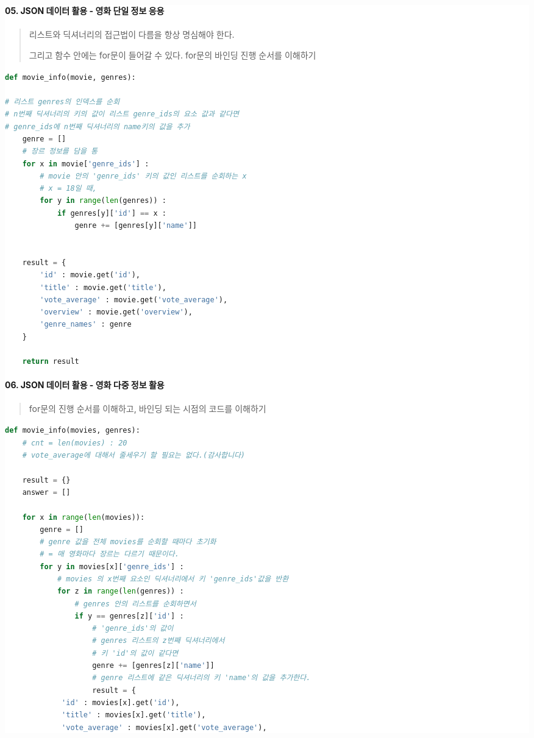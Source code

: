 

#### 05. JSON 데이터 활용 - 영화 단일 정보 응용

> 리스트와 딕셔너리의 접근법이 다름을 항상 명심해야 한다.
>
> 그리고 함수 안에는 for문이 들어갈 수 있다. for문의 바인딩 진행 순서를 이해하기

```PYTHON
def movie_info(movie, genres):
    
# 리스트 genres의 인덱스를 순회
# n번째 딕셔너리의 키의 값이 리스트 genre_ids의 요소 값과 같다면
# genre_ids에 n번째 딕셔너리의 name키의 값을 추가
    genre = []
    # 장르 정보를 담을 통
    for x in movie['genre_ids'] :
        # movie 안의 'genre_ids' 키의 값인 리스트를 순회하는 x
        # x = 18일 때, 
        for y in range(len(genres)) :
            if genres[y]['id'] == x :
                genre += [genres[y]['name']]
                
    
    result = {
        'id' : movie.get('id'),
        'title' : movie.get('title'),
        'vote_average' : movie.get('vote_average'),
        'overview' : movie.get('overview'),
        'genre_names' : genre
    }
    
    return result
```



#### 06. JSON 데이터 활용 - 영화 다중 정보 활용

> for문의 진행 순서를 이해하고, 바인딩 되는 시점의 코드를 이해하기

```python
def movie_info(movies, genres):
    # cnt = len(movies) : 20
    # vote_average에 대해서 줄세우기 할 필요는 없다.(감사합니다)
    
    result = {}
    answer = []
    
    for x in range(len(movies)):
        genre = []
        # genre 값을 전체 movies를 순회할 때마다 초기화
        # = 매 영화마다 장르는 다르기 때문이다.
        for y in movies[x]['genre_ids'] :
            # movies 의 x번째 요소인 딕셔너리에서 키 'genre_ids'값을 반환
            for z in range(len(genres)) :
                # genres 안의 리스트를 순회하면서
                if y == genres[z]['id'] :
                    # 'genre_ids'의 값이 
                    # genres 리스트의 z번째 딕셔너리에서
                    # 키 'id'의 값이 같다면
                    genre += [genres[z]['name']]
                    # genre 리스트에 같은 딕셔너리의 키 'name'의 값을 추가한다.
                    result = {
             'id' : movies[x].get('id'),
             'title' : movies[x].get('title'),
             'vote_average' : movies[x].get('vote_average'),
```